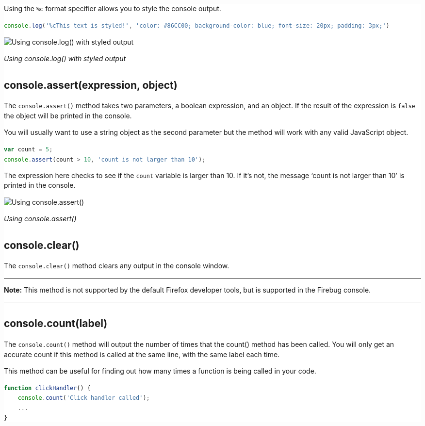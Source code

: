 Using the `%c` format specifier allows you to style the console output.

```js
console.log('%cThis text is styled!', 'color: #86CC00; background-color: blue; font-size: 20px; padding: 3px;')
```

![Using console.log() with styled output](https://cdn.codecarrot.net/images/34sdfDSF43w-console-log-styled.png)

*Using console.log() with styled output*

## console.assert(expression, object)

The `console.assert()` method takes two parameters, a boolean expression, and an object. If the result of the expression is `false` the object will be printed in the console.

You will usually want to use a string object as the second parameter but the method will work with any valid JavaScript object.

```js
var count = 5;
console.assert(count > 10, 'count is not larger than 10');
```

The expression here checks to see if the `count` variable is larger than 10. If it’s not, the message ‘count is not larger than 10’ is printed in the console.

![Using console.assert()](https://cdn.codecarrot.net/images/34DF34rsd-console-assert.png)

*Using console.assert()*

## console.clear()

The `console.clear()` method clears any output in the console window.

***

**Note:** This method is not supported by the default Firefox developer tools, but is supported in the Firebug console.

***

## console.count(label)

The `console.count()` method will output the number of times that the count() method has been called. You will only get an accurate count if this method is called at the same line, with the same label each time.

This method can be useful for finding out how many times a function is being called in your code.

```js
function clickHandler() {
    console.count('Click handler called');
    ...
}
```
